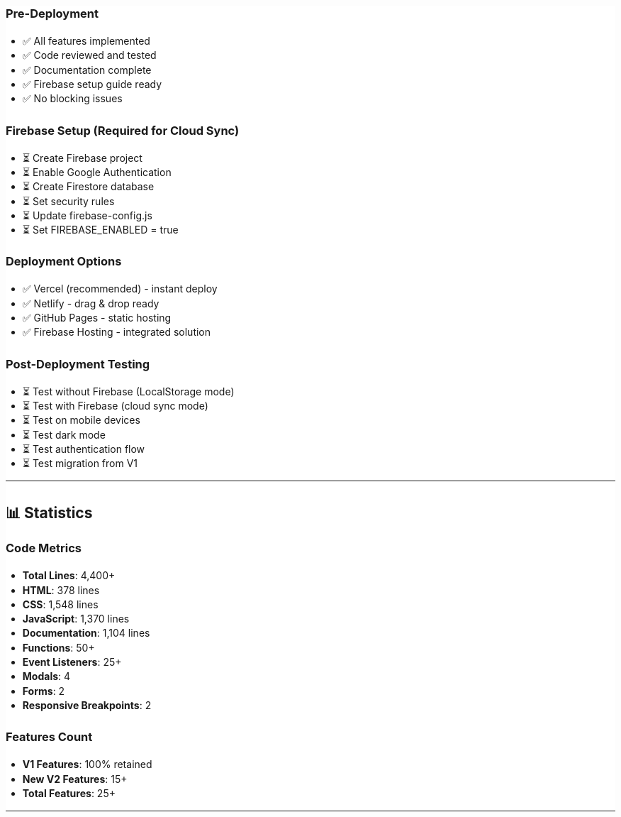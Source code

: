 ### Pre-Deployment
- ✅ All features implemented
- ✅ Code reviewed and tested
- ✅ Documentation complete
- ✅ Firebase setup guide ready
- ✅ No blocking issues

### Firebase Setup (Required for Cloud Sync)
- ⏳ Create Firebase project
- ⏳ Enable Google Authentication
- ⏳ Create Firestore database
- ⏳ Set security rules
- ⏳ Update firebase-config.js
- ⏳ Set FIREBASE_ENABLED = true

### Deployment Options
- ✅ Vercel (recommended) - instant deploy
- ✅ Netlify - drag & drop ready
- ✅ GitHub Pages - static hosting
- ✅ Firebase Hosting - integrated solution

### Post-Deployment Testing
- ⏳ Test without Firebase (LocalStorage mode)
- ⏳ Test with Firebase (cloud sync mode)
- ⏳ Test on mobile devices
- ⏳ Test dark mode
- ⏳ Test authentication flow
- ⏳ Test migration from V1

---

## 📊 Statistics

### Code Metrics
- **Total Lines**: 4,400+
- **HTML**: 378 lines
- **CSS**: 1,548 lines
- **JavaScript**: 1,370 lines
- **Documentation**: 1,104 lines
- **Functions**: 50+
- **Event Listeners**: 25+
- **Modals**: 4
- **Forms**: 2
- **Responsive Breakpoints**: 2

### Features Count
- **V1 Features**: 100% retained
- **New V2 Features**: 15+
- **Total Features**: 25+

---